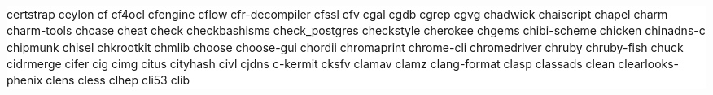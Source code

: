 certstrap
ceylon
cf
cf4ocl
cfengine
cflow
cfr-decompiler
cfssl
cfv
cgal
cgdb
cgrep
cgvg
chadwick
chaiscript
chapel
charm
charm-tools
chcase
cheat
check
checkbashisms
check_postgres
checkstyle
cherokee
chgems
chibi-scheme
chicken
chinadns-c
chipmunk
chisel
chkrootkit
chmlib
choose
choose-gui
chordii
chromaprint
chrome-cli
chromedriver
chruby
chruby-fish
chuck
cidrmerge
cifer
cig
cimg
citus
cityhash
civl
cjdns
c-kermit
cksfv
clamav
clamz
clang-format
clasp
classads
clean
clearlooks-phenix
clens
cless
clhep
cli53
clib